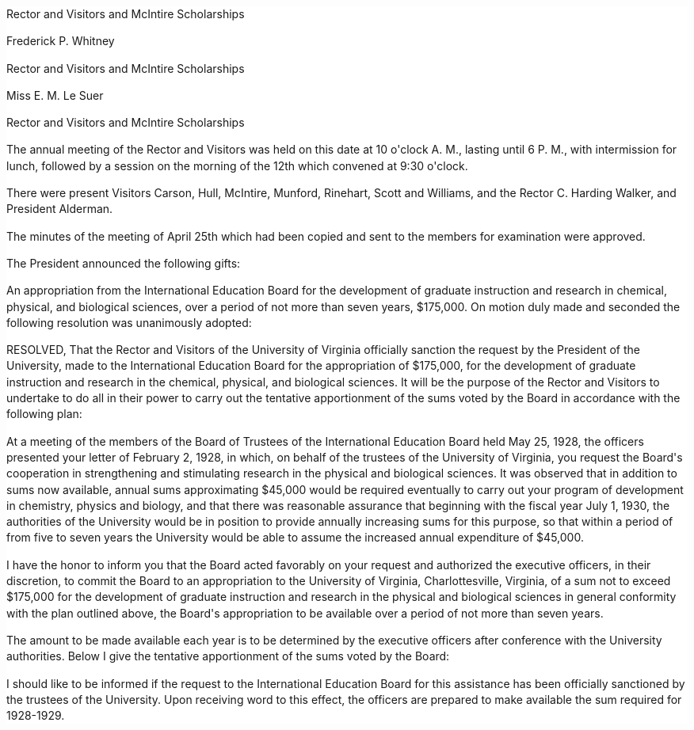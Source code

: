 Rector and Visitors and McIntire Scholarships

Frederick P. Whitney

Rector and Visitors and McIntire Scholarships

Miss E. M. Le Suer

Rector and Visitors and McIntire Scholarships

The annual meeting of the Rector and Visitors was held on this date at 10 o'clock A. M., lasting until 6 P. M., with intermission for lunch, followed by a session on the morning of the 12th which convened at 9:30 o'clock.

There were present Visitors Carson, Hull, McIntire, Munford, Rinehart, Scott and Williams, and the Rector C. Harding Walker, and President Alderman.

The minutes of the meeting of April 25th which had been copied and sent to the members for examination were approved.

The President announced the following gifts:

An appropriation from the International Education Board for the development of graduate instruction and research in chemical, physical, and biological sciences, over a period of not more than seven years, $175,000. On motion duly made and seconded the following resolution was unanimously adopted:

RESOLVED, That the Rector and Visitors of the University of Virginia officially sanction the request by the President of the University, made to the International Education Board for the appropriation of $175,000, for the development of graduate instruction and research in the chemical, physical, and biological sciences. It will be the purpose of the Rector and Visitors to undertake to do all in their power to carry out the tentative apportionment of the sums voted by the Board in accordance with the following plan:

At a meeting of the members of the Board of Trustees of the International Education Board held May 25, 1928, the officers presented your letter of February 2, 1928, in which, on behalf of the trustees of the University of Virginia, you request the Board's cooperation in strengthening and stimulating research in the physical and biological sciences. It was observed that in addition to sums now available, annual sums approximating $45,000 would be required eventually to carry out your program of development in chemistry, physics and biology, and that there was reasonable assurance that beginning with the fiscal year July 1, 1930, the authorities of the University would be in position to provide annually increasing sums for this purpose, so that within a period of from five to seven years the University would be able to assume the increased annual expenditure of $45,000.

I have the honor to inform you that the Board acted favorably on your request and authorized the executive officers, in their discretion, to commit the Board to an appropriation to the University of Virginia, Charlottesville, Virginia, of a sum not to exceed $175,000 for the development of graduate instruction and research in the physical and biological sciences in general conformity with the plan outlined above, the Board's appropriation to be available over a period of not more than seven years.

The amount to be made available each year is to be determined by the executive officers after conference with the University authorities. Below I give the tentative apportionment of the sums voted by the Board:

I should like to be informed if the request to the International Education Board for this assistance has been officially sanctioned by the trustees of the University. Upon receiving word to this effect, the officers are prepared to make available the sum required for 1928-1929.
